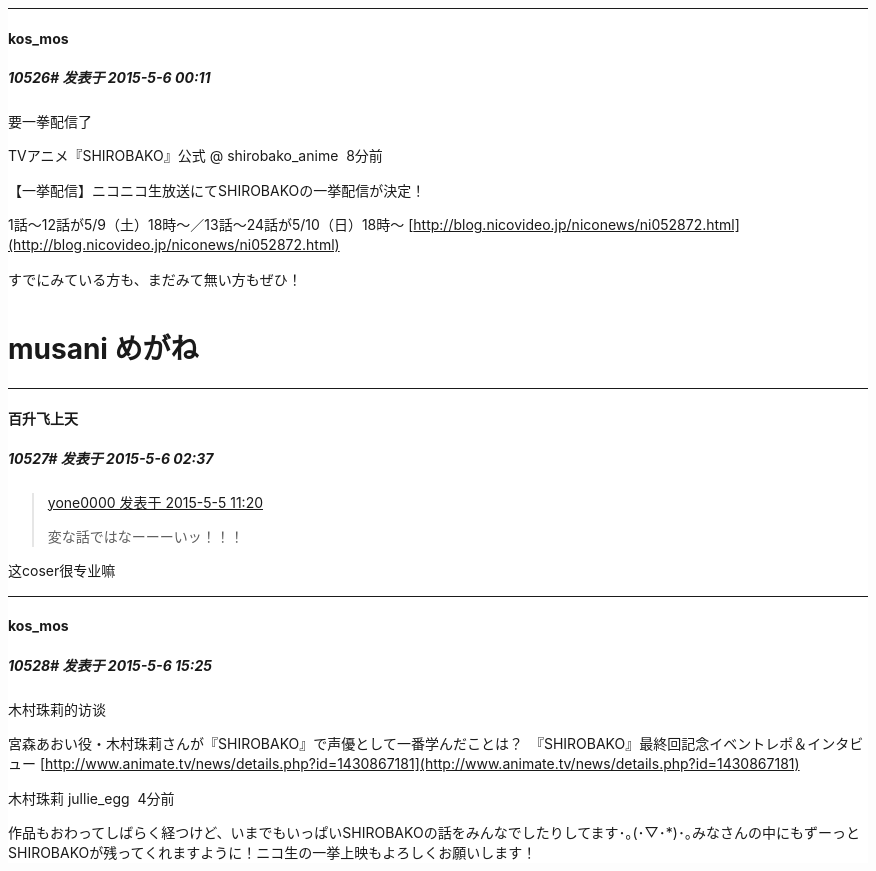 -----

####  kos_mos  
##### 10526#       发表于 2015-5-6 00:11




要一拳配信了

TVアニメ『SHIROBAKO』公式 ‏@ shirobako_anime  8分前

【一挙配信】ニコニコ生放送にてSHIROBAKOの一挙配信が決定！

1話～12話が5/9（土）18時～／13話～24話が5/10（日）18時～
[http://blog.nicovideo.jp/niconews/ni052872.html](http://blog.nicovideo.jp/niconews/ni052872.html)

すでにみている方も、まだみて無い方もぜひ！ 

# musani めがね







-----

####  百升飞上天  
##### 10527#       发表于 2015-5-6 02:37



<blockquote><a href="httphttps://bbs.saraba1st.com/2b/forum.php?mod=redirect&amp;goto=findpost&amp;pid=28860867&amp;ptid=1047378" target="_blank">yone0000 发表于 2015-5-5 11:20</a>

変な話ではなーーーいッ！！！</blockquote>
这coser很专业嘛







-----

####  kos_mos  
##### 10528#       发表于 2015-5-6 15:25




木村珠莉的访谈

宮森あおい役・木村珠莉さんが『SHIROBAKO』で声優として一番学んだことは？　『SHIROBAKO』最終回記念イベントレポ＆インタビュー
[http://www.animate.tv/news/details.php?id=1430867181](http://www.animate.tv/news/details.php?id=1430867181)


木村珠莉 ‏jullie_egg  4分前

作品もおわってしばらく経つけど、いまでもいっぱいSHIROBAKOの話をみんなでしたりしてます･｡(･▽･*)･｡みなさんの中にもずーっとSHIROBAKOが残ってくれますように！ニコ生の一挙上映もよろしくお願いします！
